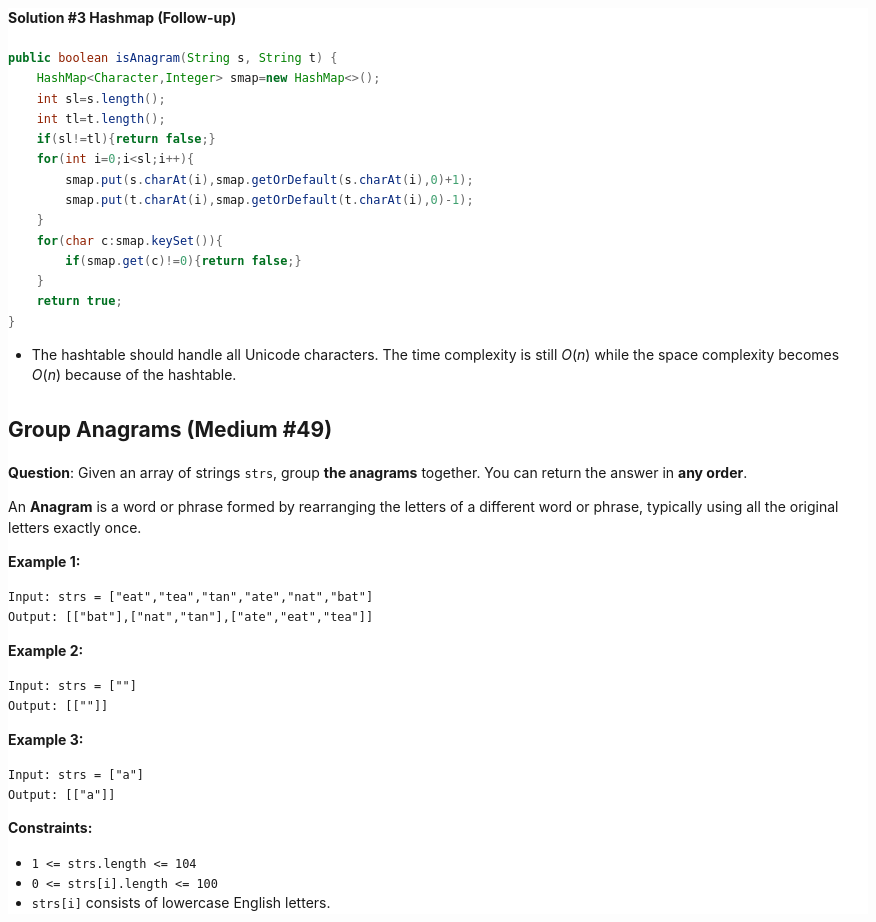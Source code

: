 #### Solution #3 Hashmap (Follow-up)

```java
public boolean isAnagram(String s, String t) {
    HashMap<Character,Integer> smap=new HashMap<>();
    int sl=s.length();
    int tl=t.length();
    if(sl!=tl){return false;}
    for(int i=0;i<sl;i++){
        smap.put(s.charAt(i),smap.getOrDefault(s.charAt(i),0)+1);
        smap.put(t.charAt(i),smap.getOrDefault(t.charAt(i),0)-1);
    }
    for(char c:smap.keySet()){
        if(smap.get(c)!=0){return false;}
    }
    return true;
}
```

*   The hashtable should handle all Unicode characters. The time complexity is still $O(n)$ while the space complexity becomes $O(n)$ because of the hashtable.

## Group Anagrams (Medium #49)

**Question**: Given an array of strings `strs`, group **the anagrams** together. You can return the answer in **any order**.

An **Anagram** is a word or phrase formed by rearranging the letters of a different word or phrase, typically using all the original letters exactly once.

**Example 1:**

```
Input: strs = ["eat","tea","tan","ate","nat","bat"]
Output: [["bat"],["nat","tan"],["ate","eat","tea"]]
```

**Example 2:**

```
Input: strs = [""]
Output: [[""]]
```

**Example 3:**

```
Input: strs = ["a"]
Output: [["a"]]
```

**Constraints:**

-   `1 <= strs.length <= 104`
-   `0 <= strs[i].length <= 100`
-   `strs[i]` consists of lowercase English letters.
